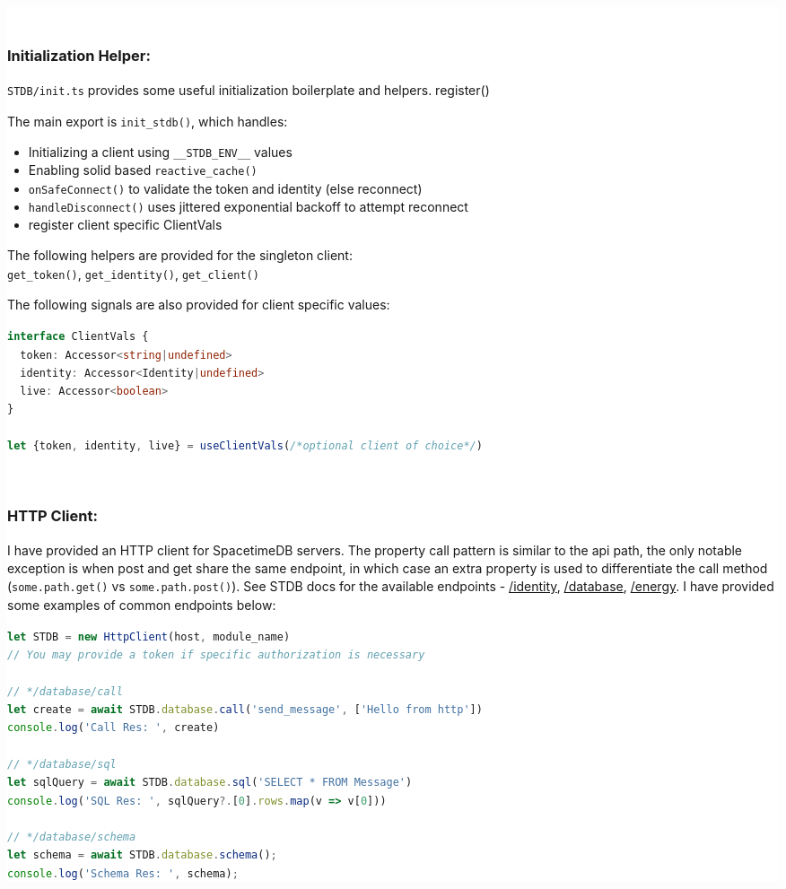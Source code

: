 <br/>

<h3>Initialization Helper:</h3>

`STDB/init.ts` provides some useful initialization boilerplate and helpers.
register()

The main export is `init_stdb()`, which handles:
- Initializing a client using `__STDB_ENV__` values
- Enabling solid based `reactive_cache()`
- `onSafeConnect()` to validate the token and identity (else reconnect)
- `handleDisconnect()` uses jittered exponential backoff to attempt reconnect
- register client specific ClientVals


The following helpers are provided for the singleton client:<br/>
`get_token()`, `get_identity()`, `get_client()`

The following signals are also provided for client specific values:
```ts
interface ClientVals {
  token: Accessor<string|undefined>
  identity: Accessor<Identity|undefined>
  live: Accessor<boolean>
}

let {token, identity, live} = useClientVals(/*optional client of choice*/)
```
<br/>

<h3>HTTP Client:</h3>

I have provided an HTTP client for SpacetimeDB servers. 
The property call pattern is similar to the api path, the only notable exception is when post and get share the same endpoint, in which case an extra property is used to differentiate the call method (`some.path.get()` vs `some.path.post()`).
See STDB docs for the available endpoints - [/identity](https://spacetimedb.com/docs/http/identity), [/database](https://spacetimedb.com/docs/http/database), [/energy](https://spacetimedb.com/docs/http/energy). I have provided some examples of common endpoints below:


```ts
let STDB = new HttpClient(host, module_name)
// You may provide a token if specific authorization is necessary

// */database/call
let create = await STDB.database.call('send_message', ['Hello from http'])
console.log('Call Res: ', create)

// */database/sql
let sqlQuery = await STDB.database.sql('SELECT * FROM Message')
console.log('SQL Res: ', sqlQuery?.[0].rows.map(v => v[0]))

// */database/schema
let schema = await STDB.database.schema();
console.log('Schema Res: ', schema);
```
